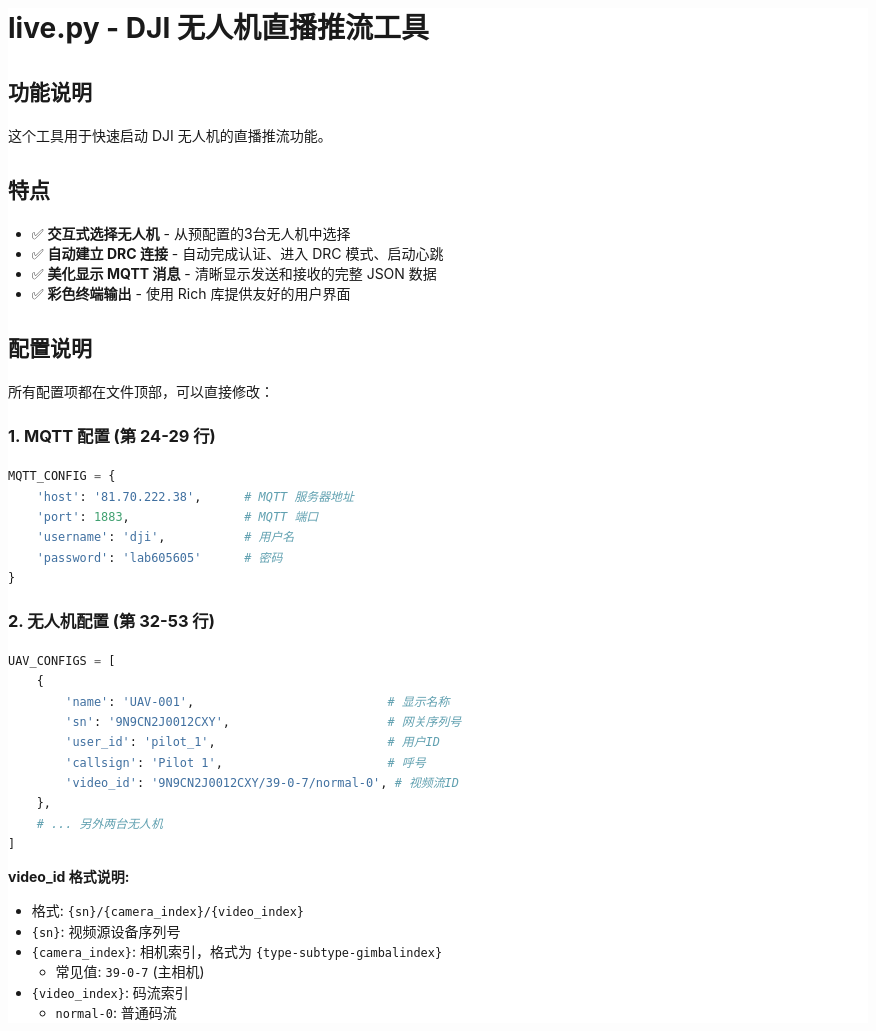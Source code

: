 # live.py - DJI 无人机直播推流工具

## 功能说明

这个工具用于快速启动 DJI 无人机的直播推流功能。

## 特点

- ✅ **交互式选择无人机** - 从预配置的3台无人机中选择
- ✅ **自动建立 DRC 连接** - 自动完成认证、进入 DRC 模式、启动心跳
- ✅ **美化显示 MQTT 消息** - 清晰显示发送和接收的完整 JSON 数据
- ✅ **彩色终端输出** - 使用 Rich 库提供友好的用户界面

## 配置说明

所有配置项都在文件顶部，可以直接修改：

### 1. MQTT 配置 (第 24-29 行)

```python
MQTT_CONFIG = {
    'host': '81.70.222.38',      # MQTT 服务器地址
    'port': 1883,                # MQTT 端口
    'username': 'dji',           # 用户名
    'password': 'lab605605'      # 密码
}
```

### 2. 无人机配置 (第 32-53 行)

```python
UAV_CONFIGS = [
    {
        'name': 'UAV-001',                           # 显示名称
        'sn': '9N9CN2J0012CXY',                      # 网关序列号
        'user_id': 'pilot_1',                        # 用户ID
        'callsign': 'Pilot 1',                       # 呼号
        'video_id': '9N9CN2J0012CXY/39-0-7/normal-0', # 视频流ID
    },
    # ... 另外两台无人机
]
```

**video_id 格式说明:**
- 格式: `{sn}/{camera_index}/{video_index}`
- `{sn}`: 视频源设备序列号
- `{camera_index}`: 相机索引，格式为 `{type-subtype-gimbalindex}`
  - 常见值: `39-0-7` (主相机)
- `{video_index}`: 码流索引
  - `normal-0`: 普通码流
